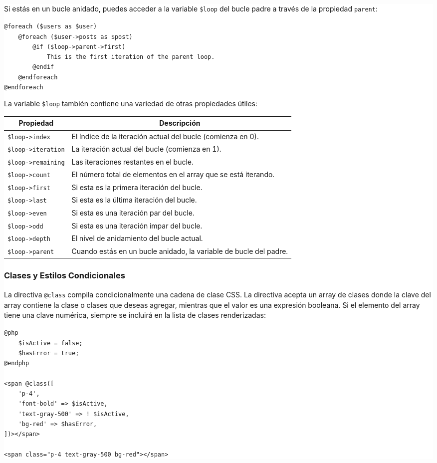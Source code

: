 Si estás en un bucle anidado, puedes acceder a la variable `$loop` del bucle padre a través de la propiedad `parent`:

```blade
@foreach ($users as $user)
    @foreach ($user->posts as $post)
        @if ($loop->parent->first)
            This is the first iteration of the parent loop.
        @endif
    @endforeach
@endforeach
```

La variable `$loop` también contiene una variedad de otras propiedades útiles:

<div class="overflow-auto">

| Propiedad           | Descripción                                            |
| ------------------ | ------------------------------------------------------ |
| `$loop->index`     | El índice de la iteración actual del bucle (comienza en 0). |
| `$loop->iteration` | La iteración actual del bucle (comienza en 1).              |
| `$loop->remaining` | Las iteraciones restantes en el bucle.                  |
| `$loop->count`     | El número total de elementos en el array que se está iterando. |
| `$loop->first`     | Si esta es la primera iteración del bucle.  |
| `$loop->last`      | Si esta es la última iteración del bucle.   |
| `$loop->even`      | Si esta es una iteración par del bucle.    |
| `$loop->odd`       | Si esta es una iteración impar del bucle.     |
| `$loop->depth`     | El nivel de anidamiento del bucle actual.                 |
| `$loop->parent`    | Cuando estás en un bucle anidado, la variable de bucle del padre.     |

</div>

<a name="conditional-classes"></a>
### Clases y Estilos Condicionales

La directiva `@class` compila condicionalmente una cadena de clase CSS. La directiva acepta un array de clases donde la clave del array contiene la clase o clases que deseas agregar, mientras que el valor es una expresión booleana. Si el elemento del array tiene una clave numérica, siempre se incluirá en la lista de clases renderizadas:

```blade
@php
    $isActive = false;
    $hasError = true;
@endphp

<span @class([
    'p-4',
    'font-bold' => $isActive,
    'text-gray-500' => ! $isActive,
    'bg-red' => $hasError,
])></span>

<span class="p-4 text-gray-500 bg-red"></span>
```
